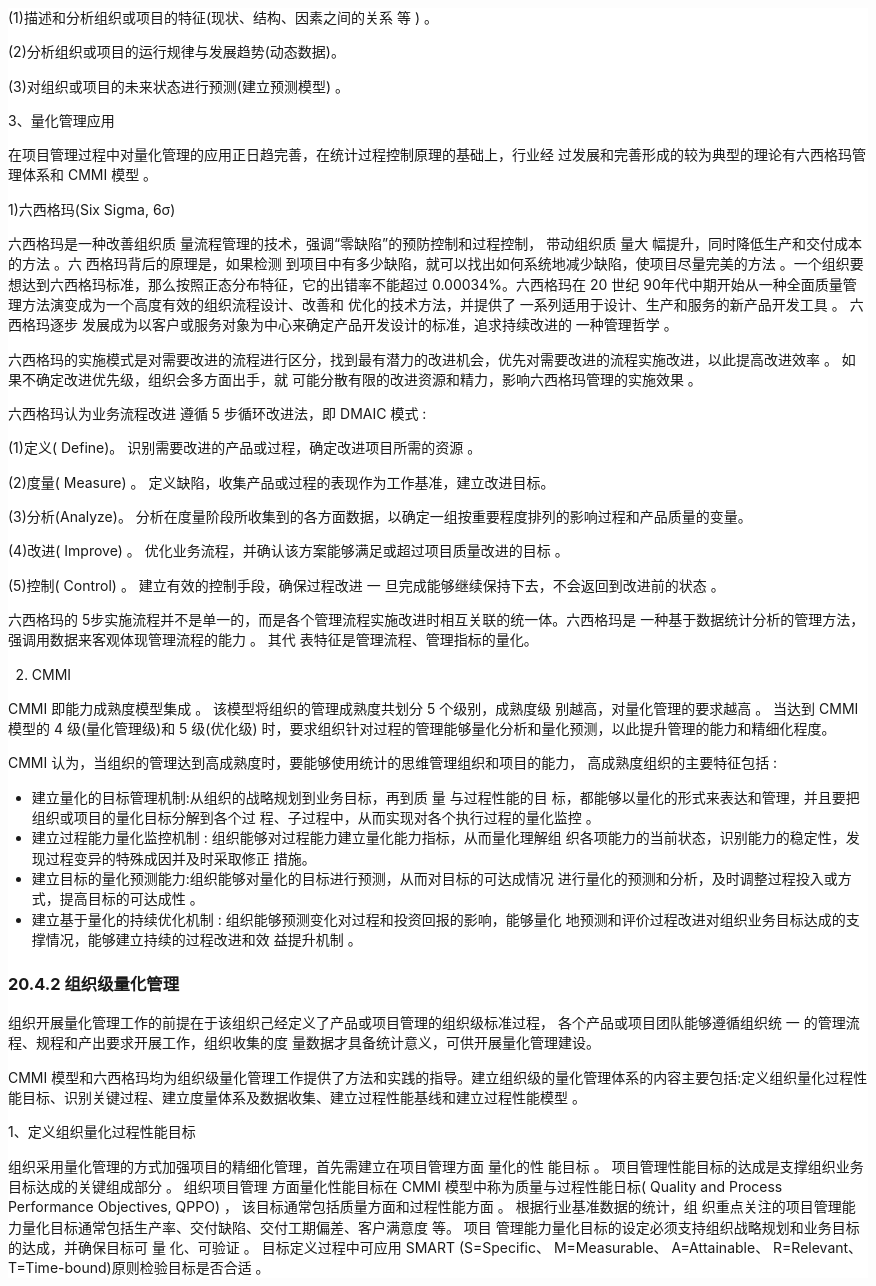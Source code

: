 (1)描述和分析组织或项目的特征(现状、结构、因素之间的关系 等 ) 。

(2)分析组织或项目的运行规律与发展趋势(动态数据)。 

(3)对组织或项目的未来状态进行预测(建立预测模型) 。


3、量化管理应用

在项目管理过程中对量化管理的应用正日趋完善，在统计过程控制原理的基础上，行业经
过发展和完善形成的较为典型的理论有六西格玛管理体系和 CMMI 模型 。

1)六西格玛(Six Sigma, 6σ)

六西格玛是一种改善组织质 量流程管理的技术，强调“零缺陷”的预防控制和过程控制， 带动组织质 量大 幅提升，同时降低生产和交付成本的方法 。六 西格玛背后的原理是，如果检测 到项目中有多少缺陷，就可以找出如何系统地减少缺陷，使项目尽量完美的方法 。一个组织要 想达到六西格玛标准，那么按照正态分布特征，它的出错率不能超过 0.00034%。六西格玛在 20 世纪 90年代中期开始从一种全面质量管理方法演变成为一个高度有效的组织流程设计、改善和 优化的技术方法，并提供了 一系列适用于设计、生产和服务的新产品开发工具 。 六西格玛逐步 发展成为以客户或服务对象为中心来确定产品开发设计的标准，追求持续改进的 一种管理哲学 。

六西格玛的实施模式是对需要改进的流程进行区分，找到最有潜力的改进机会，优先对需要改进的流程实施改进，以此提高改进效率 。 如果不确定改进优先级，组织会多方面出手，就 可能分散有限的改进资源和精力，影响六西格玛管理的实施效果 。 

六西格玛认为业务流程改进 遵循 5 步循环改进法，即 DMAIC 模式 :

(1)定义( Define)。 识别需要改进的产品或过程，确定改进项目所需的资源 。

(2)度量( Measure) 。 定义缺陷，收集产品或过程的表现作为工作基准，建立改进目标。 

(3)分析(Analyze)。 分析在度量阶段所收集到的各方面数据，以确定一组按重要程度排列的影响过程和产品质量的变量。

(4)改进( Improve) 。 优化业务流程，并确认该方案能够满足或超过项目质量改进的目标 。 

(5)控制( Control) 。 建立有效的控制手段，确保过程改进 一 旦完成能够继续保持下去，不会返回到改进前的状态 。

六西格玛的 5步实施流程并不是单一的，而是各个管理流程实施改进时相互关联的统一体。六西格玛是 一种基于数据统计分析的管理方法，强调用数据来客观体现管理流程的能力 。 其代 表特征是管理流程、管理指标的量化。


2) CMMI

CMMI 即能力成熟度模型集成 。 该模型将组织的管理成熟度共划分 5 个级别，成熟度级 别越高，对量化管理的要求越高 。 当达到 CMMI 模型的 4 级(量化管理级)和 5 级(优化级) 时，要求组织针对过程的管理能够量化分析和量化预测，以此提升管理的能力和精细化程度。 

CMMI 认为，当组织的管理达到高成熟度时，要能够使用统计的思维管理组织和项目的能力， 高成熟度组织的主要特征包括 :
- 建立量化的目标管理机制:从组织的战略规划到业务目标，再到质 量 与过程性能的目 标，都能够以量化的形式来表达和管理，并且要把组织或项目的量化目标分解到各个过 程、子过程中，从而实现对各个执行过程的量化监控 。
- 建立过程能力量化监控机制 : 组织能够对过程能力建立量化能力指标，从而量化理解组 织各项能力的当前状态，识别能力的稳定性，发现过程变异的特殊成因并及时采取修正 措施。
- 建立目标的量化预测能力:组织能够对量化的目标进行预测，从而对目标的可达成情况 进行量化的预测和分析，及时调整过程投入或方式，提高目标的可达成性 。
- 建立基于量化的持续优化机制 : 组织能够预测变化对过程和投资回报的影响，能够量化 地预测和评价过程改进对组织业务目标达成的支撑情况，能够建立持续的过程改进和效 益提升机制 。


### 20.4.2 组织级量化管理

组织开展量化管理工作的前提在于该组织己经定义了产品或项目管理的组织级标准过程， 各个产品或项目团队能够遵循组织统 一 的管理流程、规程和产出要求开展工作，组织收集的度 量数据才具备统计意义，可供开展量化管理建设。

CMMI 模型和六西格玛均为组织级量化管理工作提供了方法和实践的指导。建立组织级的量化管理体系的内容主要包括:定义组织量化过程性能目标、识别关键过程、建立度量体系及数据收集、建立过程性能基线和建立过程性能模型 。

1、定义组织量化过程性能目标

组织采用量化管理的方式加强项目的精细化管理，首先需建立在项目管理方面 量化的性 能目标 。 项目管理性能目标的达成是支撑组织业务目标达成的关键组成部分 。 组织项目管理 方面量化性能目标在 CMMI 模型中称为质量与过程性能日标( Quality and Process Performance Objectives, QPPO) ， 该目标通常包括质量方面和过程性能方面 。 根据行业基准数据的统计，组 织重点关注的项目管理能力量化目标通常包括生产率、交付缺陷、交付工期偏差、客户满意度 等。 项目 管理能力量化目标的设定必须支持组织战略规划和业务目标的达成，并确保目标可 量 化、可验证 。 目标定义过程中可应用 SMART (S=Specific、 M=Measurable、 A=Attainable、 R=Relevant、 T=Time-bound)原则检验目标是否合适 。
